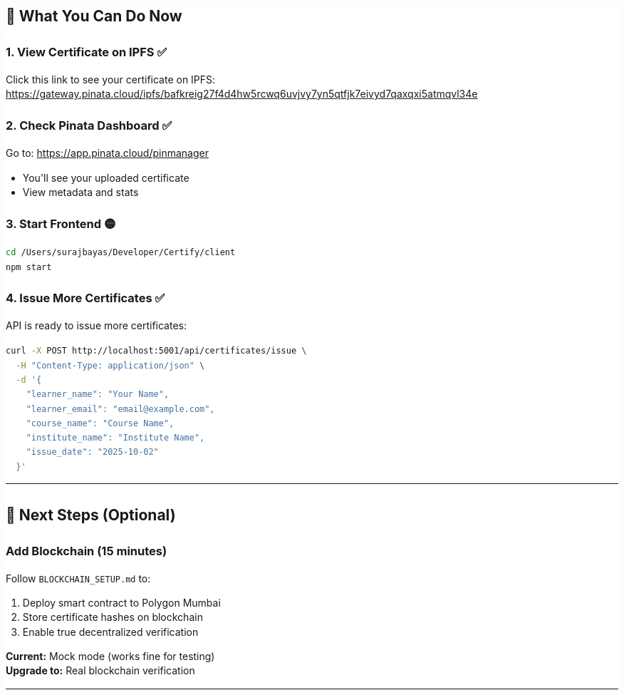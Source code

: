 
## 🎯 What You Can Do Now

### 1. **View Certificate on IPFS** ✅

Click this link to see your certificate on IPFS:
https://gateway.pinata.cloud/ipfs/bafkreig27f4d4hw5rcwq6uvjvy7yn5qtfjk7eivyd7qaxqxi5atmqvl34e

### 2. **Check Pinata Dashboard** ✅

Go to: https://app.pinata.cloud/pinmanager

- You'll see your uploaded certificate
- View metadata and stats

### 3. **Start Frontend** 🟡

```bash
cd /Users/surajbayas/Developer/Certify/client
npm start
```

### 4. **Issue More Certificates** ✅

API is ready to issue more certificates:

```bash
curl -X POST http://localhost:5001/api/certificates/issue \
  -H "Content-Type: application/json" \
  -d '{
    "learner_name": "Your Name",
    "learner_email": "email@example.com",
    "course_name": "Course Name",
    "institute_name": "Institute Name",
    "issue_date": "2025-10-02"
  }'
```

---

## 🚀 Next Steps (Optional)

### Add Blockchain (15 minutes)

Follow `BLOCKCHAIN_SETUP.md` to:

1. Deploy smart contract to Polygon Mumbai
2. Store certificate hashes on blockchain
3. Enable true decentralized verification

**Current:** Mock mode (works fine for testing)  
**Upgrade to:** Real blockchain verification

---
